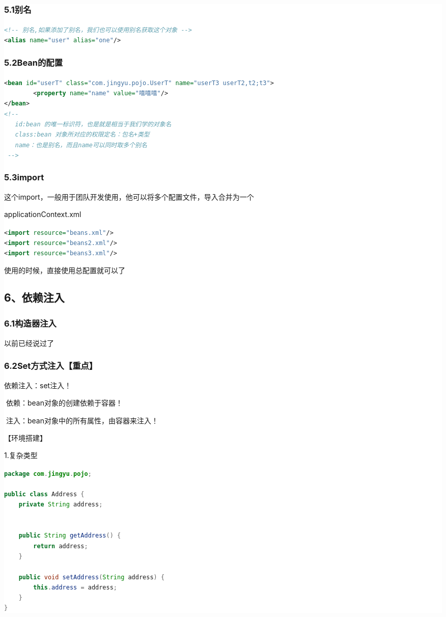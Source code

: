 ### 5.1别名

```xml
<!-- 别名,如果添加了别名，我们也可以使用别名获取这个对象 -->
<alias name="user" alias="one"/>
```

### 5.2Bean的配置

```xml
<bean id="userT" class="com.jingyu.pojo.UserT" name="userT3 userT2,t2;t3">
        <property name="name" value="嘻嘻嘻"/>
</bean>
<!--
   id:bean 的唯一标识符，也是就是相当于我们学的对象名
   class:bean 对象所对应的权限定名：包名+类型
   name：也是别名，而且name可以同时取多个别名
 -->
```

### 5.3import

这个import，一般用于团队开发使用，他可以将多个配置文件，导入合并为一个

applicationContext.xml

```xml
<import resource="beans.xml"/>
<import resource="beans2.xml"/>
<import resource="beans3.xml"/>
```

使用的时候，直接使用总配置就可以了

## 6、依赖注入

### 6.1构造器注入

以前已经说过了

### 6.2Set方式注入【重点】

依赖注入：set注入！

​	依赖：bean对象的创建依赖于容器！

​	注入：bean对象中的所有属性，由容器来注入！

【环境搭建】

1.复杂类型

```java
package com.jingyu.pojo;

public class Address {
    private String address;


    public String getAddress() {
        return address;
    }

    public void setAddress(String address) {
        this.address = address;
    }
}

```